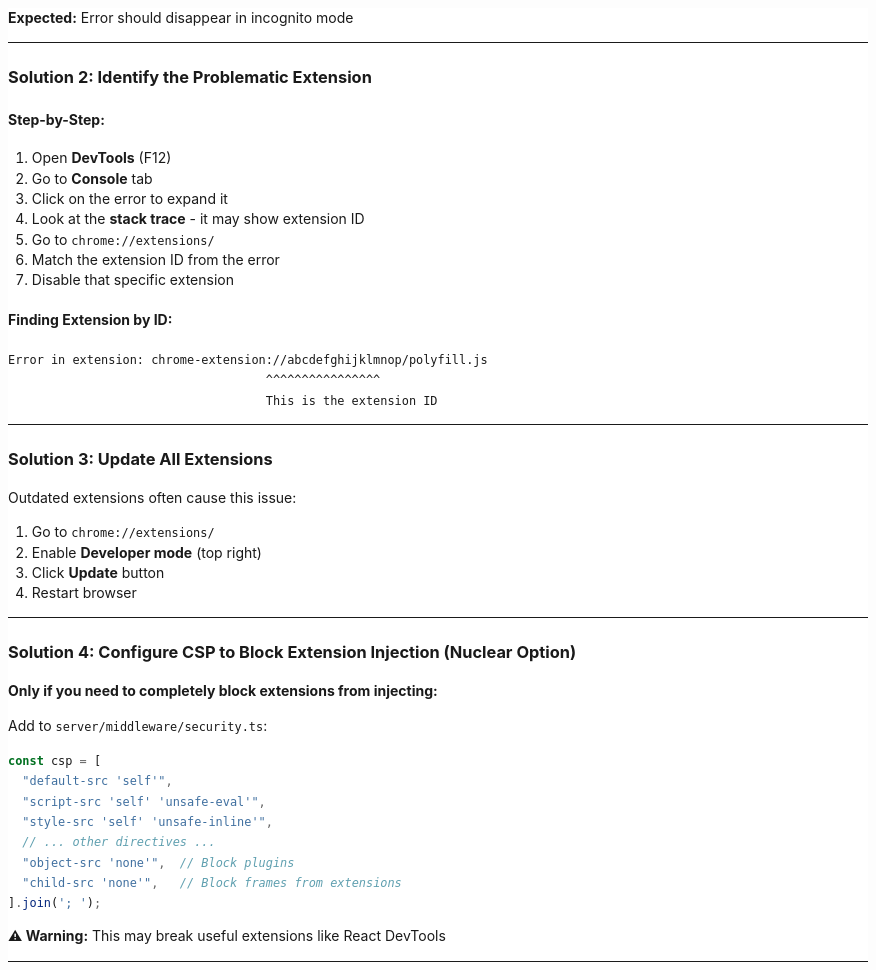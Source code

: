 **Expected:** Error should disappear in incognito mode

---

### Solution 2: Identify the Problematic Extension

#### Step-by-Step:
1. Open **DevTools** (F12)
2. Go to **Console** tab
3. Click on the error to expand it
4. Look at the **stack trace** - it may show extension ID
5. Go to `chrome://extensions/`
6. Match the extension ID from the error
7. Disable that specific extension

#### Finding Extension by ID:
```
Error in extension: chrome-extension://abcdefghijklmnop/polyfill.js
                                    ^^^^^^^^^^^^^^^^
                                    This is the extension ID
```

---

### Solution 3: Update All Extensions
Outdated extensions often cause this issue:

1. Go to `chrome://extensions/`
2. Enable **Developer mode** (top right)
3. Click **Update** button
4. Restart browser

---

### Solution 4: Configure CSP to Block Extension Injection (Nuclear Option)

**Only if you need to completely block extensions from injecting:**

Add to `server/middleware/security.ts`:
```typescript
const csp = [
  "default-src 'self'",
  "script-src 'self' 'unsafe-eval'",
  "style-src 'self' 'unsafe-inline'",
  // ... other directives ...
  "object-src 'none'",  // Block plugins
  "child-src 'none'",   // Block frames from extensions
].join('; ');
```

**⚠️ Warning:** This may break useful extensions like React DevTools

---
